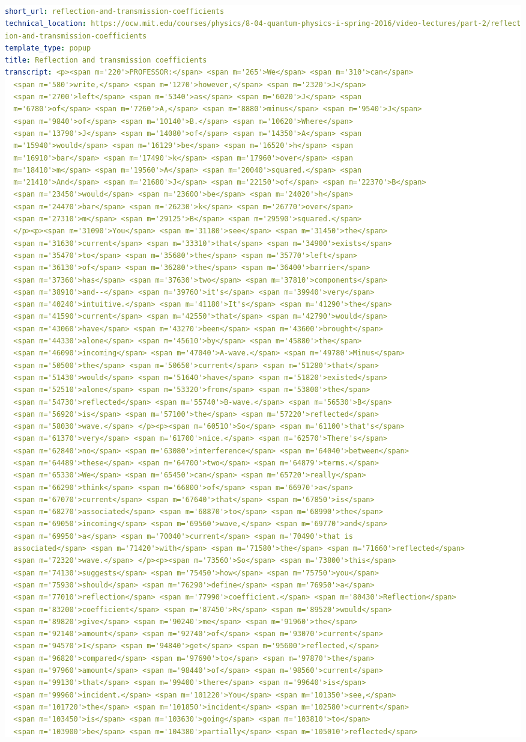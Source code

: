 ```yaml
short_url: reflection-and-transmission-coefficients
technical_location: https://ocw.mit.edu/courses/physics/8-04-quantum-physics-i-spring-2016/video-lectures/part-2/reflection-and-transmission-coefficients
template_type: popup
title: Reflection and transmission coefficients
transcript: <p><span m='220'>PROFESSOR:</span> <span m='265'>We</span> <span m='310'>can</span>
  <span m='580'>write,</span> <span m='1270'>however,</span> <span m='2320'>J</span>
  <span m='2700'>left</span> <span m='5340'>as</span> <span m='6020'>J</span> <span
  m='6780'>of</span> <span m='7260'>A,</span> <span m='8880'>minus</span> <span m='9540'>J</span>
  <span m='9840'>of</span> <span m='10140'>B.</span> <span m='10620'>Where</span>
  <span m='13790'>J</span> <span m='14080'>of</span> <span m='14350'>A</span> <span
  m='15940'>would</span> <span m='16129'>be</span> <span m='16520'>h</span> <span
  m='16910'>bar</span> <span m='17490'>k</span> <span m='17960'>over</span> <span
  m='18410'>m</span> <span m='19560'>A</span> <span m='20040'>squared.</span> <span
  m='21410'>And</span> <span m='21680'>J</span> <span m='22150'>of</span> <span m='22370'>B</span>
  <span m='23450'>would</span> <span m='23600'>be</span> <span m='24020'>h</span>
  <span m='24470'>bar</span> <span m='26230'>k</span> <span m='26770'>over</span>
  <span m='27310'>m</span> <span m='29125'>B</span> <span m='29590'>squared.</span>
  </p><p><span m='31090'>You</span> <span m='31180'>see</span> <span m='31450'>the</span>
  <span m='31630'>current</span> <span m='33310'>that</span> <span m='34900'>exists</span>
  <span m='35470'>to</span> <span m='35680'>the</span> <span m='35770'>left</span>
  <span m='36130'>of</span> <span m='36280'>the</span> <span m='36400'>barrier</span>
  <span m='37360'>has</span> <span m='37630'>two</span> <span m='37810'>components</span>
  <span m='38910'>and--</span> <span m='39760'>it's</span> <span m='39940'>very</span>
  <span m='40240'>intuitive.</span> <span m='41180'>It's</span> <span m='41290'>the</span>
  <span m='41590'>current</span> <span m='42550'>that</span> <span m='42790'>would</span>
  <span m='43060'>have</span> <span m='43270'>been</span> <span m='43600'>brought</span>
  <span m='44330'>alone</span> <span m='45610'>by</span> <span m='45880'>the</span>
  <span m='46090'>incoming</span> <span m='47040'>A-wave.</span> <span m='49780'>Minus</span>
  <span m='50500'>the</span> <span m='50650'>current</span> <span m='51280'>that</span>
  <span m='51430'>would</span> <span m='51640'>have</span> <span m='51820'>existed</span>
  <span m='52510'>alone</span> <span m='53320'>from</span> <span m='53800'>the</span>
  <span m='54730'>reflected</span> <span m='55740'>B-wave.</span> <span m='56530'>B</span>
  <span m='56920'>is</span> <span m='57100'>the</span> <span m='57220'>reflected</span>
  <span m='58030'>wave.</span> </p><p><span m='60510'>So</span> <span m='61100'>that's</span>
  <span m='61370'>very</span> <span m='61700'>nice.</span> <span m='62570'>There's</span>
  <span m='62840'>no</span> <span m='63080'>interference</span> <span m='64040'>between</span>
  <span m='64489'>these</span> <span m='64700'>two</span> <span m='64879'>terms.</span>
  <span m='65330'>We</span> <span m='65450'>can</span> <span m='65720'>really</span>
  <span m='66290'>think</span> <span m='66800'>of</span> <span m='66970'>a</span>
  <span m='67070'>current</span> <span m='67640'>that</span> <span m='67850'>is</span>
  <span m='68270'>associated</span> <span m='68870'>to</span> <span m='68990'>the</span>
  <span m='69050'>incoming</span> <span m='69560'>wave,</span> <span m='69770'>and</span>
  <span m='69950'>a</span> <span m='70040'>current</span> <span m='70490'>that is
  associated</span> <span m='71420'>with</span> <span m='71580'>the</span> <span m='71660'>reflected</span>
  <span m='72320'>wave.</span> </p><p><span m='73560'>So</span> <span m='73800'>this</span>
  <span m='74130'>suggests</span> <span m='75450'>how</span> <span m='75750'>you</span>
  <span m='75930'>should</span> <span m='76290'>define</span> <span m='76950'>a</span>
  <span m='77010'>reflection</span> <span m='77990'>coefficient.</span> <span m='80430'>Reflection</span>
  <span m='83200'>coefficient</span> <span m='87450'>R</span> <span m='89520'>would</span>
  <span m='89820'>give</span> <span m='90240'>me</span> <span m='91960'>the</span>
  <span m='92140'>amount</span> <span m='92740'>of</span> <span m='93070'>current</span>
  <span m='94570'>I</span> <span m='94840'>get</span> <span m='95600'>reflected,</span>
  <span m='96820'>compared</span> <span m='97690'>to</span> <span m='97870'>the</span>
  <span m='97960'>amount</span> <span m='98440'>of</span> <span m='98560'>current</span>
  <span m='99130'>that</span> <span m='99400'>there</span> <span m='99640'>is</span>
  <span m='99960'>incident.</span> <span m='101220'>You</span> <span m='101350'>see,</span>
  <span m='101720'>the</span> <span m='101850'>incident</span> <span m='102580'>current</span>
  <span m='103450'>is</span> <span m='103630'>going</span> <span m='103810'>to</span>
  <span m='103900'>be</span> <span m='104380'>partially</span> <span m='105010'>reflected</span>
```